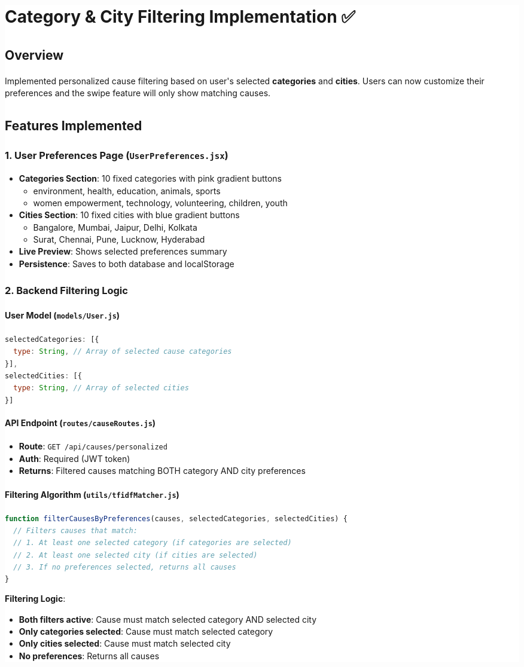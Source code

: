 # Category & City Filtering Implementation ✅

## Overview
Implemented personalized cause filtering based on user's selected **categories** and **cities**. Users can now customize their preferences and the swipe feature will only show matching causes.

## Features Implemented

### 1. User Preferences Page (`UserPreferences.jsx`)
- **Categories Section**: 10 fixed categories with pink gradient buttons
  - environment, health, education, animals, sports
  - women empowerment, technology, volunteering, children, youth
- **Cities Section**: 10 fixed cities with blue gradient buttons
  - Bangalore, Mumbai, Jaipur, Delhi, Kolkata
  - Surat, Chennai, Pune, Lucknow, Hyderabad
- **Live Preview**: Shows selected preferences summary
- **Persistence**: Saves to both database and localStorage

### 2. Backend Filtering Logic

#### User Model (`models/User.js`)
```javascript
selectedCategories: [{
  type: String, // Array of selected cause categories
}],
selectedCities: [{
  type: String, // Array of selected cities
}]
```

#### API Endpoint (`routes/causeRoutes.js`)
- **Route**: `GET /api/causes/personalized`
- **Auth**: Required (JWT token)
- **Returns**: Filtered causes matching BOTH category AND city preferences

#### Filtering Algorithm (`utils/tfidfMatcher.js`)
```javascript
function filterCausesByPreferences(causes, selectedCategories, selectedCities) {
  // Filters causes that match:
  // 1. At least one selected category (if categories are selected)
  // 2. At least one selected city (if cities are selected)
  // 3. If no preferences selected, returns all causes
}
```

**Filtering Logic**:
- **Both filters active**: Cause must match selected category AND selected city
- **Only categories selected**: Cause must match selected category
- **Only cities selected**: Cause must match selected city
- **No preferences**: Returns all causes
